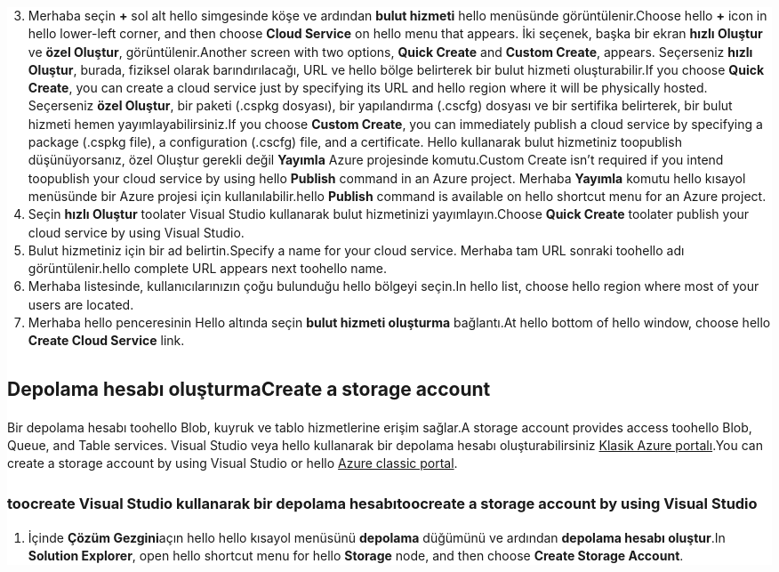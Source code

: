 3. <span data-ttu-id="b5796-127">Merhaba seçin  **+**  sol alt hello simgesinde köşe ve ardından **bulut hizmeti** hello menüsünde görüntülenir.</span><span class="sxs-lookup"><span data-stu-id="b5796-127">Choose hello **+** icon in hello lower-left corner, and then choose **Cloud Service** on hello menu that appears.</span></span> <span data-ttu-id="b5796-128">İki seçenek, başka bir ekran **hızlı Oluştur** ve **özel Oluştur**, görüntülenir.</span><span class="sxs-lookup"><span data-stu-id="b5796-128">Another screen with two options, **Quick Create** and **Custom Create**, appears.</span></span> <span data-ttu-id="b5796-129">Seçerseniz **hızlı Oluştur**, burada, fiziksel olarak barındırılacağı, URL ve hello bölge belirterek bir bulut hizmeti oluşturabilir.</span><span class="sxs-lookup"><span data-stu-id="b5796-129">If you choose **Quick Create**, you can create a cloud service just by specifying its URL and hello region where it will be physically hosted.</span></span> <span data-ttu-id="b5796-130">Seçerseniz **özel Oluştur**, bir paketi (.cspkg dosyası), bir yapılandırma (.cscfg) dosyası ve bir sertifika belirterek, bir bulut hizmeti hemen yayımlayabilirsiniz.</span><span class="sxs-lookup"><span data-stu-id="b5796-130">If you choose **Custom Create**, you can immediately publish a cloud service by specifying a package (.cspkg file), a configuration (.cscfg) file, and a certificate.</span></span> <span data-ttu-id="b5796-131">Hello kullanarak bulut hizmetiniz toopublish düşünüyorsanız, özel Oluştur gerekli değil **Yayımla** Azure projesinde komutu.</span><span class="sxs-lookup"><span data-stu-id="b5796-131">Custom Create isn’t required if you intend toopublish your cloud service by using hello **Publish** command in an Azure project.</span></span> <span data-ttu-id="b5796-132">Merhaba **Yayımla** komutu hello kısayol menüsünde bir Azure projesi için kullanılabilir.</span><span class="sxs-lookup"><span data-stu-id="b5796-132">hello **Publish** command is available on hello shortcut menu for an Azure project.</span></span>
4. <span data-ttu-id="b5796-133">Seçin **hızlı Oluştur** toolater Visual Studio kullanarak bulut hizmetinizi yayımlayın.</span><span class="sxs-lookup"><span data-stu-id="b5796-133">Choose **Quick Create** toolater publish your cloud service by using Visual Studio.</span></span>
5. <span data-ttu-id="b5796-134">Bulut hizmetiniz için bir ad belirtin.</span><span class="sxs-lookup"><span data-stu-id="b5796-134">Specify a name for your cloud service.</span></span> <span data-ttu-id="b5796-135">Merhaba tam URL sonraki toohello adı görüntülenir.</span><span class="sxs-lookup"><span data-stu-id="b5796-135">hello complete URL appears next toohello name.</span></span>
6. <span data-ttu-id="b5796-136">Merhaba listesinde, kullanıcılarınızın çoğu bulunduğu hello bölgeyi seçin.</span><span class="sxs-lookup"><span data-stu-id="b5796-136">In hello list, choose hello region where most of your users are located.</span></span>
7. <span data-ttu-id="b5796-137">Merhaba hello penceresinin Hello altında seçin **bulut hizmeti oluşturma** bağlantı.</span><span class="sxs-lookup"><span data-stu-id="b5796-137">At hello bottom of hello window, choose hello **Create Cloud Service** link.</span></span>

## <a name="create-a-storage-account"></a><span data-ttu-id="b5796-138">Depolama hesabı oluşturma</span><span class="sxs-lookup"><span data-stu-id="b5796-138">Create a storage account</span></span>
<span data-ttu-id="b5796-139">Bir depolama hesabı toohello Blob, kuyruk ve tablo hizmetlerine erişim sağlar.</span><span class="sxs-lookup"><span data-stu-id="b5796-139">A storage account provides access toohello Blob, Queue, and Table services.</span></span> <span data-ttu-id="b5796-140">Visual Studio veya hello kullanarak bir depolama hesabı oluşturabilirsiniz [Klasik Azure portalı](http://go.microsoft.com/fwlink/?LinkId=253103).</span><span class="sxs-lookup"><span data-stu-id="b5796-140">You can create a storage account by using Visual Studio or hello [Azure classic portal](http://go.microsoft.com/fwlink/?LinkId=253103).</span></span>

### <a name="toocreate-a-storage-account-by-using-visual-studio"></a><span data-ttu-id="b5796-141">toocreate Visual Studio kullanarak bir depolama hesabı</span><span class="sxs-lookup"><span data-stu-id="b5796-141">toocreate a storage account by using Visual Studio</span></span>
1. <span data-ttu-id="b5796-142">İçinde **Çözüm Gezgini**açın hello hello kısayol menüsünü **depolama** düğümünü ve ardından **depolama hesabı oluştur**.</span><span class="sxs-lookup"><span data-stu-id="b5796-142">In **Solution Explorer**, open hello shortcut menu for hello **Storage** node, and then choose **Create Storage Account**.</span></span>
